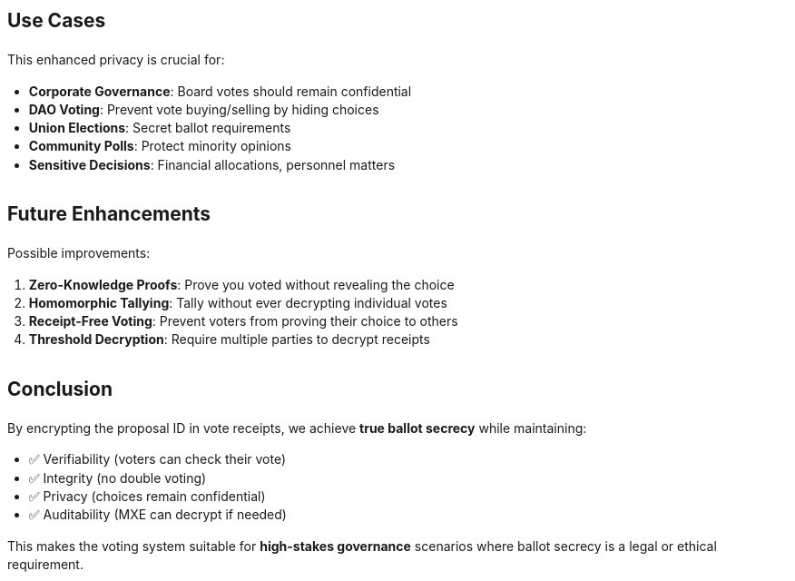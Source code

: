 ## Use Cases

This enhanced privacy is crucial for:
- **Corporate Governance**: Board votes should remain confidential
- **DAO Voting**: Prevent vote buying/selling by hiding choices
- **Union Elections**: Secret ballot requirements
- **Community Polls**: Protect minority opinions
- **Sensitive Decisions**: Financial allocations, personnel matters

## Future Enhancements

Possible improvements:
1. **Zero-Knowledge Proofs**: Prove you voted without revealing the choice
2. **Homomorphic Tallying**: Tally without ever decrypting individual votes
3. **Receipt-Free Voting**: Prevent voters from proving their choice to others
4. **Threshold Decryption**: Require multiple parties to decrypt receipts

## Conclusion

By encrypting the proposal ID in vote receipts, we achieve **true ballot secrecy** while maintaining:
- ✅ Verifiability (voters can check their vote)
- ✅ Integrity (no double voting)
- ✅ Privacy (choices remain confidential)
- ✅ Auditability (MXE can decrypt if needed)

This makes the voting system suitable for **high-stakes governance** scenarios where ballot secrecy is a legal or ethical requirement.


